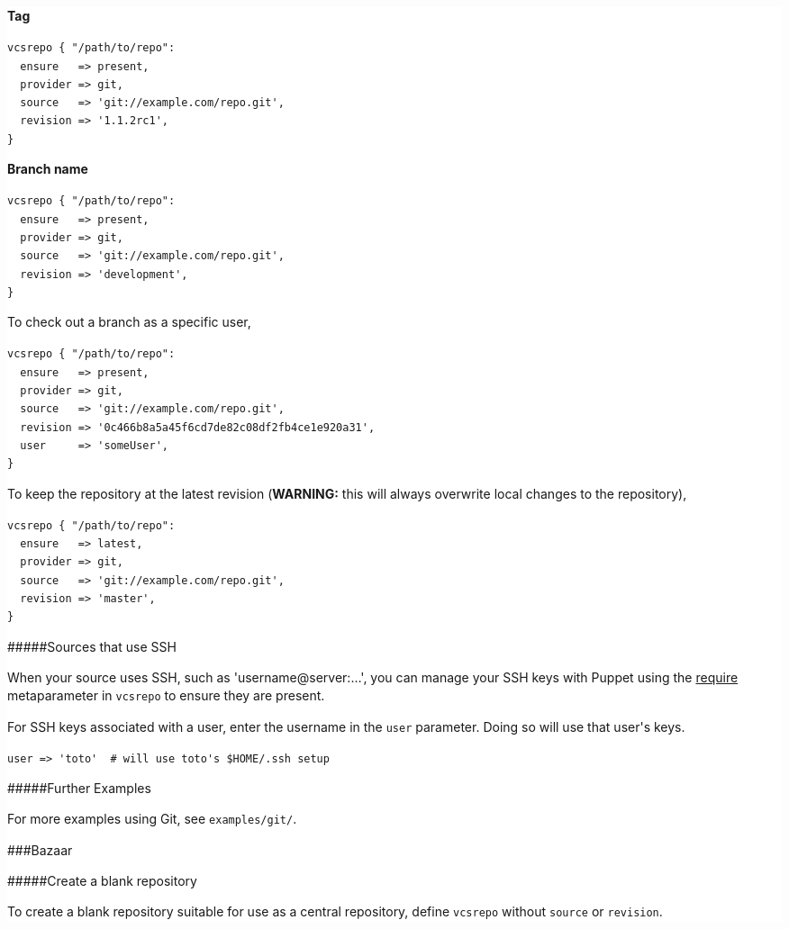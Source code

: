 **Tag**

    vcsrepo { "/path/to/repo":
      ensure   => present,
      provider => git,
      source   => 'git://example.com/repo.git',
      revision => '1.1.2rc1',
    }

**Branch name**

    vcsrepo { "/path/to/repo":
      ensure   => present,
      provider => git,
      source   => 'git://example.com/repo.git',
      revision => 'development',
    }

To check out a branch as a specific user,

    vcsrepo { "/path/to/repo":
      ensure   => present,
      provider => git,
      source   => 'git://example.com/repo.git',
      revision => '0c466b8a5a45f6cd7de82c08df2fb4ce1e920a31',
      user     => 'someUser',
    }

To keep the repository at the latest revision (**WARNING:** this will always overwrite local changes to the repository),

    vcsrepo { "/path/to/repo":
      ensure   => latest,
      provider => git,
      source   => 'git://example.com/repo.git',
      revision => 'master',
    }

#####Sources that use SSH

When your source uses SSH, such as 'username@server:…', you can manage your SSH keys with Puppet using the [require](http://docs.puppetlabs.com/references/stable/metaparameter.html#require) metaparameter in `vcsrepo` to ensure they are present.

For SSH keys associated with a user, enter the username in the `user` parameter. Doing so will use that user's keys.

    user => 'toto'  # will use toto's $HOME/.ssh setup

#####Further Examples

For more examples using Git, see `examples/git/`.

###Bazaar

#####Create a blank repository

To create a blank repository suitable for use as a central repository,
define `vcsrepo` without `source` or `revision`.
